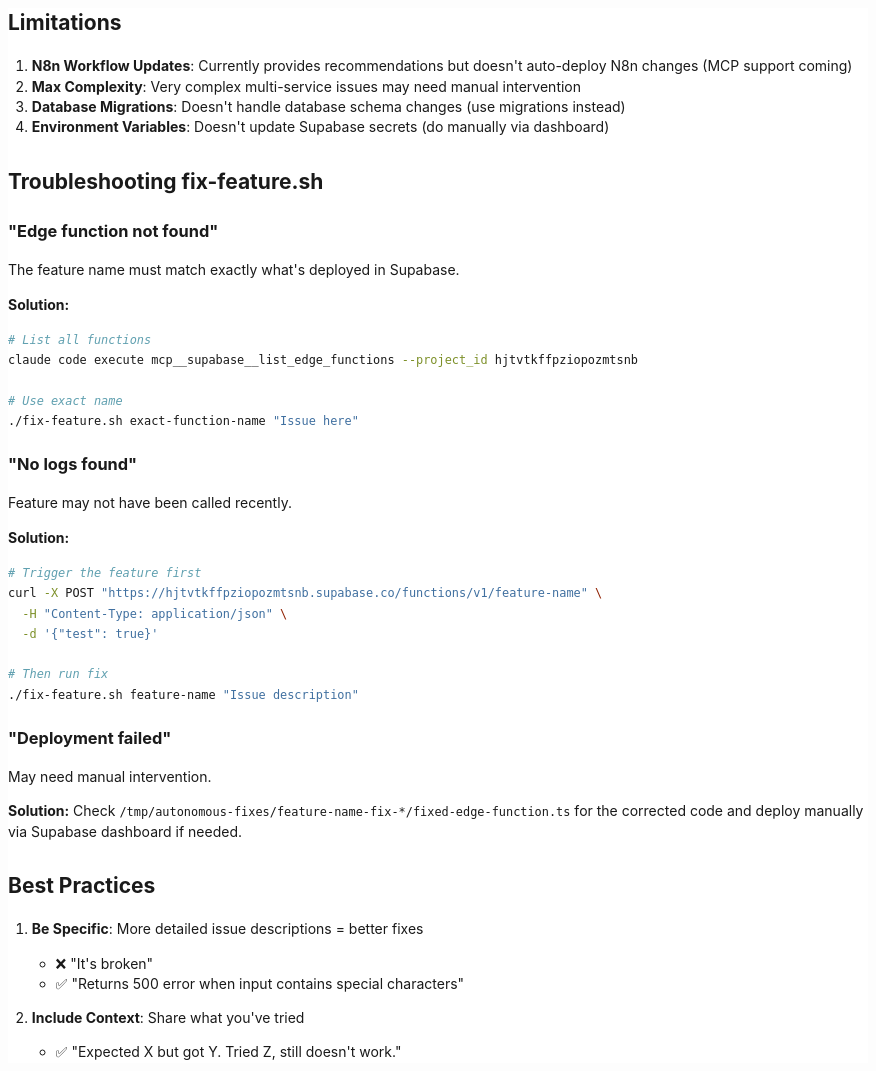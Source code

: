 ## Limitations

1. **N8n Workflow Updates**: Currently provides recommendations but doesn't auto-deploy N8n changes (MCP support coming)
2. **Max Complexity**: Very complex multi-service issues may need manual intervention
3. **Database Migrations**: Doesn't handle database schema changes (use migrations instead)
4. **Environment Variables**: Doesn't update Supabase secrets (do manually via dashboard)

## Troubleshooting fix-feature.sh

### "Edge function not found"
The feature name must match exactly what's deployed in Supabase.

**Solution:**
```bash
# List all functions
claude code execute mcp__supabase__list_edge_functions --project_id hjtvtkffpziopozmtsnb

# Use exact name
./fix-feature.sh exact-function-name "Issue here"
```

### "No logs found"
Feature may not have been called recently.

**Solution:**
```bash
# Trigger the feature first
curl -X POST "https://hjtvtkffpziopozmtsnb.supabase.co/functions/v1/feature-name" \
  -H "Content-Type: application/json" \
  -d '{"test": true}'

# Then run fix
./fix-feature.sh feature-name "Issue description"
```

### "Deployment failed"
May need manual intervention.

**Solution:**
Check `/tmp/autonomous-fixes/feature-name-fix-*/fixed-edge-function.ts` for the corrected code and deploy manually via Supabase dashboard if needed.

## Best Practices

1. **Be Specific**: More detailed issue descriptions = better fixes
   - ❌ "It's broken"
   - ✅ "Returns 500 error when input contains special characters"

2. **Include Context**: Share what you've tried
   - ✅ "Expected X but got Y. Tried Z, still doesn't work."
